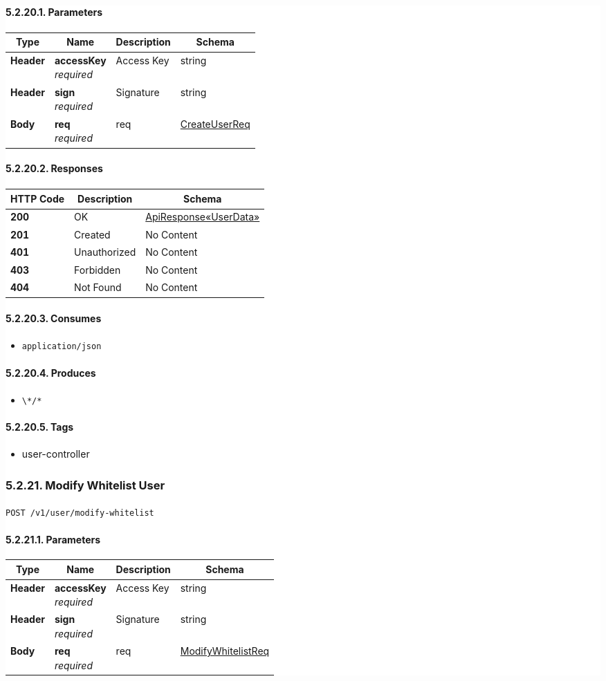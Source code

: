 
#### 5.2.20.1. Parameters

|Type|Name|Description|Schema|
|---|---|---|---|
|**Header**|**accessKey**  <br>*required*|Access Key|string|
|**Header**|**sign**  <br>*required*|Signature|string|
|**Body**|**req**  <br>*required*|req|[CreateUserReq](#createuserreq)|


#### 5.2.20.2. Responses

|HTTP Code|Description|Schema|
|---|---|---|
|**200**|OK|[ApiResponse«UserData»](#7d001d219a176986c8b2752c3f4d05d3)|
|**201**|Created|No Content|
|**401**|Unauthorized|No Content|
|**403**|Forbidden|No Content|
|**404**|Not Found|No Content|


#### 5.2.20.3. Consumes

* `application/json`


#### 5.2.20.4. Produces

* `\*/*`


#### 5.2.20.5. Tags

* user-controller




<a name="modifywhitelistusingpost"></a>
### 5.2.21. Modify Whitelist User
```
POST /v1/user/modify-whitelist
```


#### 5.2.21.1. Parameters

|Type|Name|Description|Schema|
|---|---|---|---|
|**Header**|**accessKey**  <br>*required*|Access Key|string|
|**Header**|**sign**  <br>*required*|Signature|string|
|**Body**|**req**  <br>*required*|req|[ModifyWhitelistReq](#modifywhitelistreq)|
